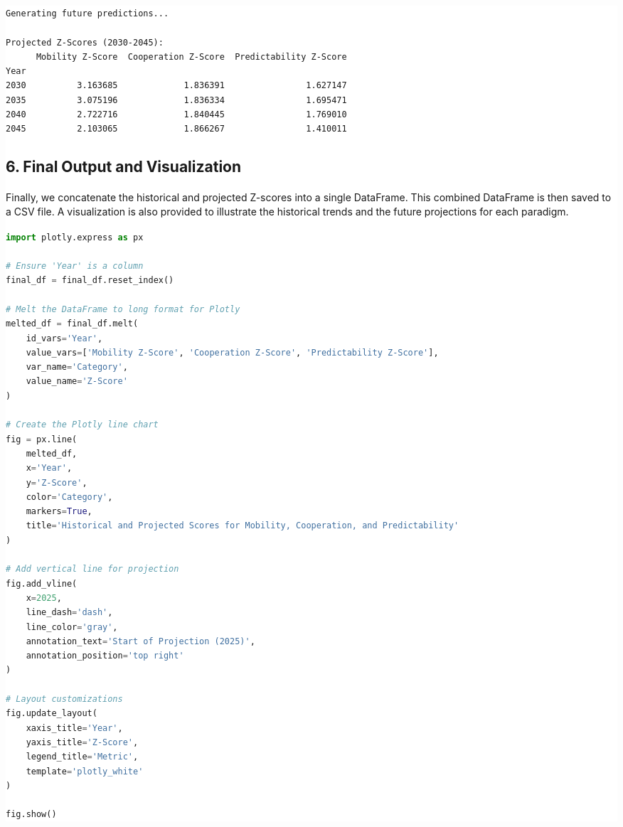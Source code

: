     
    Generating future predictions...
    
    Projected Z-Scores (2030-2045):
          Mobility Z-Score  Cooperation Z-Score  Predictability Z-Score
    Year                                                               
    2030          3.163685             1.836391                1.627147
    2035          3.075196             1.836334                1.695471
    2040          2.722716             1.840445                1.769010
    2045          2.103065             1.866267                1.410011


## 6. Final Output and Visualization

Finally, we concatenate the historical and projected Z-scores into a single DataFrame. This combined DataFrame is then saved to a CSV file. A visualization is also provided to illustrate the historical trends and the future projections for each paradigm.


```python
import plotly.express as px

# Ensure 'Year' is a column
final_df = final_df.reset_index()

# Melt the DataFrame to long format for Plotly
melted_df = final_df.melt(
    id_vars='Year',
    value_vars=['Mobility Z-Score', 'Cooperation Z-Score', 'Predictability Z-Score'],
    var_name='Category',
    value_name='Z-Score'
)

# Create the Plotly line chart
fig = px.line(
    melted_df,
    x='Year',
    y='Z-Score',
    color='Category',
    markers=True,
    title='Historical and Projected Scores for Mobility, Cooperation, and Predictability'
)

# Add vertical line for projection
fig.add_vline(
    x=2025,
    line_dash='dash',
    line_color='gray',
    annotation_text='Start of Projection (2025)',
    annotation_position='top right'
)

# Layout customizations
fig.update_layout(
    xaxis_title='Year',
    yaxis_title='Z-Score',
    legend_title='Metric',
    template='plotly_white'
)

fig.show()

```
